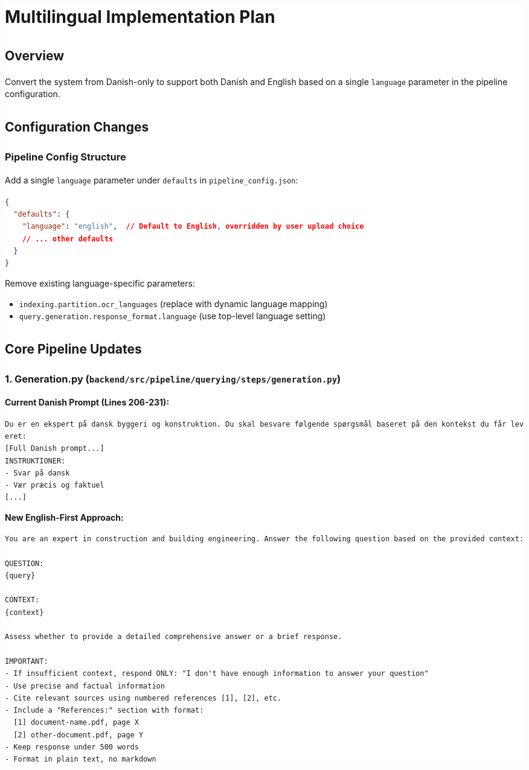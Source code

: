 # Multilingual Implementation Plan

## Overview
Convert the system from Danish-only to support both Danish and English based on a single `language` parameter in the pipeline configuration.

## Configuration Changes

### Pipeline Config Structure
Add a single `language` parameter under `defaults` in `pipeline_config.json`:

```json
{
  "defaults": {
    "language": "english",  // Default to English, overridden by user upload choice
    // ... other defaults
  }
}
```

Remove existing language-specific parameters:
- `indexing.partition.ocr_languages` (replace with dynamic language mapping)
- `query.generation.response_format.language` (use top-level language setting)

## Core Pipeline Updates

### 1. Generation.py (`backend/src/pipeline/querying/steps/generation.py`)

**Current Danish Prompt (Lines 206-231):**
```
Du er en ekspert på dansk byggeri og konstruktion. Du skal besvare følgende spørgsmål baseret på den kontekst du får leveret:
[Full Danish prompt...]
INSTRUKTIONER:
- Svar på dansk
- Vær præcis og faktuel
[...]
```

**New English-First Approach:**
```
You are an expert in construction and building engineering. Answer the following question based on the provided context:

QUESTION:
{query}

CONTEXT:
{context}

Assess whether to provide a detailed comprehensive answer or a brief response.

IMPORTANT:
- If insufficient context, respond ONLY: "I don't have enough information to answer your question"
- Use precise and factual information
- Cite relevant sources using numbered references [1], [2], etc.
- Include a "References:" section with format:
  [1] document-name.pdf, page X
  [2] other-document.pdf, page Y
- Keep response under 500 words
- Format in plain text, no markdown
```